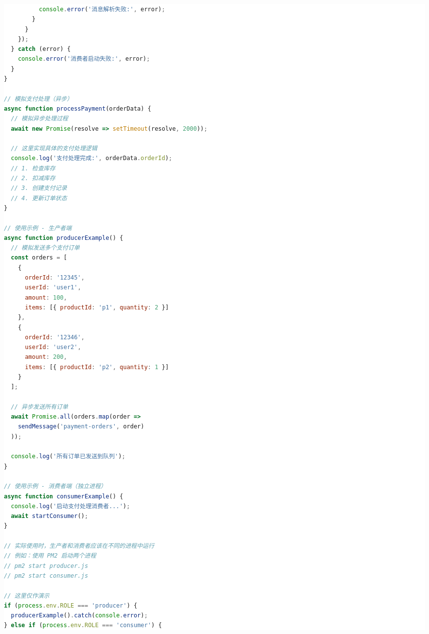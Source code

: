 ```js
          console.error('消息解析失败:', error);
        }
      }
    });
  } catch (error) {
    console.error('消费者启动失败:', error);
  }
}

// 模拟支付处理（异步）
async function processPayment(orderData) {
  // 模拟异步处理过程
  await new Promise(resolve => setTimeout(resolve, 2000));
  
  // 这里实现具体的支付处理逻辑
  console.log('支付处理完成:', orderData.orderId);
  // 1. 检查库存
  // 2. 扣减库存
  // 3. 创建支付记录
  // 4. 更新订单状态
}

// 使用示例 - 生产者端
async function producerExample() {
  // 模拟发送多个支付订单
  const orders = [
    {
      orderId: '12345',
      userId: 'user1',
      amount: 100,
      items: [{ productId: 'p1', quantity: 2 }]
    },
    {
      orderId: '12346',
      userId: 'user2',
      amount: 200,
      items: [{ productId: 'p2', quantity: 1 }]
    }
  ];

  // 异步发送所有订单
  await Promise.all(orders.map(order => 
    sendMessage('payment-orders', order)
  ));
  
  console.log('所有订单已发送到队列');
}

// 使用示例 - 消费者端（独立进程）
async function consumerExample() {
  console.log('启动支付处理消费者...');
  await startConsumer();
}

// 实际使用时，生产者和消费者应该在不同的进程中运行
// 例如：使用 PM2 启动两个进程
// pm2 start producer.js
// pm2 start consumer.js

// 这里仅作演示
if (process.env.ROLE === 'producer') {
  producerExample().catch(console.error);
} else if (process.env.ROLE === 'consumer') {
```